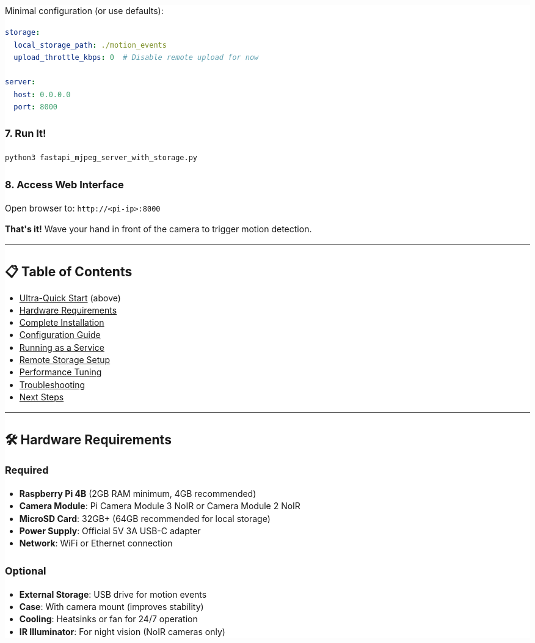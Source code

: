 Minimal configuration (or use defaults):
```yaml
storage:
  local_storage_path: ./motion_events
  upload_throttle_kbps: 0  # Disable remote upload for now

server:
  host: 0.0.0.0
  port: 8000
```

### 7. Run It!
```bash
python3 fastapi_mjpeg_server_with_storage.py
```

### 8. Access Web Interface
Open browser to: `http://<pi-ip>:8000`

**That's it!** Wave your hand in front of the camera to trigger motion detection.

---

## 📋 Table of Contents

- [Ultra-Quick Start](#-ultra-quick-start-15-minutes) (above)
- [Hardware Requirements](#-hardware-requirements)
- [Complete Installation](#-complete-installation)
- [Configuration Guide](#-configuration-guide)
- [Running as a Service](#-running-as-a-service-auto-start)
- [Remote Storage Setup](#-remote-storage-setup)
- [Performance Tuning](#-performance-tuning)
- [Troubleshooting](#-troubleshooting)
- [Next Steps](#-next-steps)

---

## 🛠️ Hardware Requirements

### Required
- **Raspberry Pi 4B** (2GB RAM minimum, 4GB recommended)
- **Camera Module**: Pi Camera Module 3 NoIR or Camera Module 2 NoIR
- **MicroSD Card**: 32GB+ (64GB recommended for local storage)
- **Power Supply**: Official 5V 3A USB-C adapter
- **Network**: WiFi or Ethernet connection

### Optional
- **External Storage**: USB drive for motion events
- **Case**: With camera mount (improves stability)
- **Cooling**: Heatsinks or fan for 24/7 operation
- **IR Illuminator**: For night vision (NoIR cameras only)
